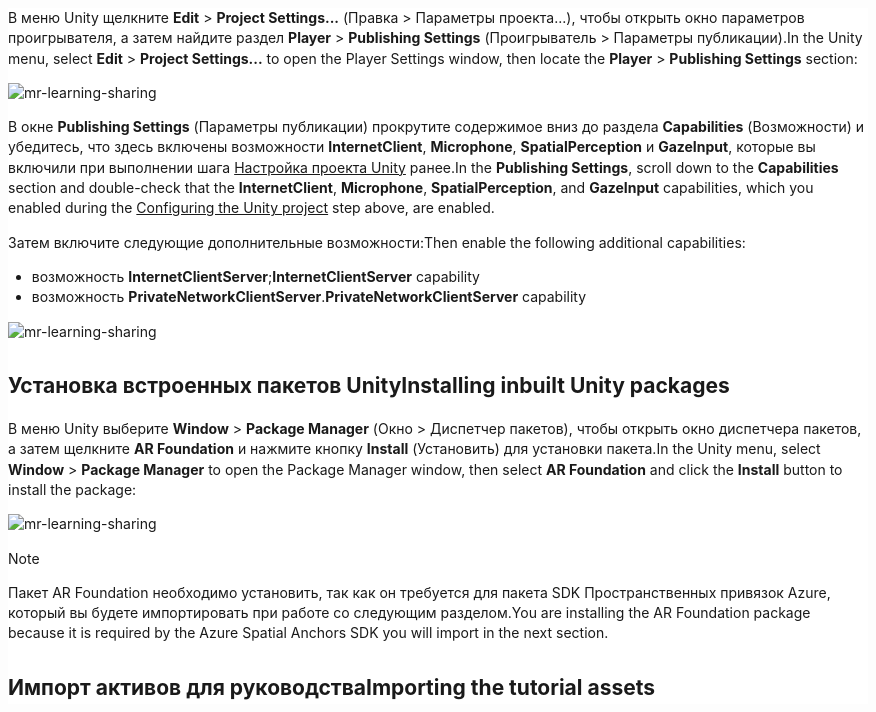 <span data-ttu-id="49c9d-126">В меню Unity щелкните **Edit** > **Project Settings...** (Правка > Параметры проекта...), чтобы открыть окно параметров проигрывателя, а затем найдите раздел **Player** >  **Publishing Settings** (Проигрыватель > Параметры публикации).</span><span class="sxs-lookup"><span data-stu-id="49c9d-126">In the Unity menu, select **Edit** > **Project Settings...** to open the Player Settings window, then locate the **Player** >  **Publishing Settings** section:</span></span>

![mr-learning-sharing](images/mr-learning-sharing/sharing-02-section2-step1-1.png)

<span data-ttu-id="49c9d-128">В окне **Publishing Settings** (Параметры публикации) прокрутите содержимое вниз до раздела **Capabilities** (Возможности) и убедитесь, что здесь включены возможности **InternetClient**, **Microphone**, **SpatialPerception** и **GazeInput**, которые вы включили при выполнении шага [Настройка проекта Unity](mr-learning-base-02.md#configuring-the-unity-project) ранее.</span><span class="sxs-lookup"><span data-stu-id="49c9d-128">In the  **Publishing Settings**, scroll down to the **Capabilities** section and double-check that the **InternetClient**, **Microphone**, **SpatialPerception**, and **GazeInput** capabilities, which you enabled during the [Configuring the Unity project](mr-learning-base-02.md#configuring-the-unity-project) step above, are enabled.</span></span>

<span data-ttu-id="49c9d-129">Затем включите следующие дополнительные возможности:</span><span class="sxs-lookup"><span data-stu-id="49c9d-129">Then enable the following additional capabilities:</span></span>

* <span data-ttu-id="49c9d-130">возможность **InternetClientServer**;</span><span class="sxs-lookup"><span data-stu-id="49c9d-130">**InternetClientServer** capability</span></span>
* <span data-ttu-id="49c9d-131">возможность **PrivateNetworkClientServer**.</span><span class="sxs-lookup"><span data-stu-id="49c9d-131">**PrivateNetworkClientServer** capability</span></span>

![mr-learning-sharing](images/mr-learning-sharing/sharing-02-section2-step1-2.png)

## <a name="installing-inbuilt-unity-packages"></a><span data-ttu-id="49c9d-133">Установка встроенных пакетов Unity</span><span class="sxs-lookup"><span data-stu-id="49c9d-133">Installing inbuilt Unity packages</span></span>

<span data-ttu-id="49c9d-134">В меню Unity выберите **Window** > **Package Manager** (Окно > Диспетчер пакетов), чтобы открыть окно диспетчера пакетов, а затем щелкните **AR Foundation** и нажмите кнопку **Install** (Установить) для установки пакета.</span><span class="sxs-lookup"><span data-stu-id="49c9d-134">In the Unity menu, select **Window** > **Package Manager** to open the Package Manager window, then select **AR Foundation** and click the **Install** button to install the package:</span></span>

![mr-learning-sharing](images/mr-learning-sharing/sharing-02-section3-step1-1.png)

> [!NOTE]
> <span data-ttu-id="49c9d-136">Пакет AR Foundation необходимо установить, так как он требуется для пакета SDK Пространственных привязок Azure, который вы будете импортировать при работе со следующим разделом.</span><span class="sxs-lookup"><span data-stu-id="49c9d-136">You are installing the AR Foundation package because it is required by the Azure Spatial Anchors SDK you will import in the next section.</span></span>

## <a name="importing-the-tutorial-assets"></a><span data-ttu-id="49c9d-137">Импорт активов для руководства</span><span class="sxs-lookup"><span data-stu-id="49c9d-137">Importing the tutorial assets</span></span>
